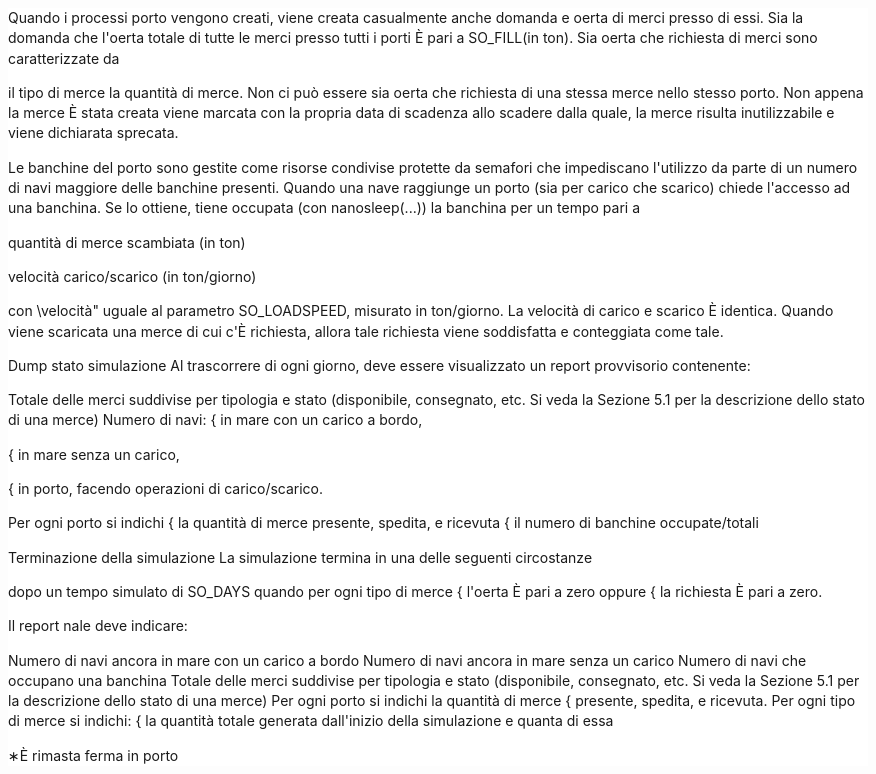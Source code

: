 Quando i processi porto vengono creati, viene creata casualmente anche domanda e oerta di merci presso di essi. Sia la domanda che l'oerta totale di tutte le merci presso tutti i porti È pari a SO_FILL(in ton). Sia oerta che richiesta di merci sono caratterizzate da

il tipo di merce
la quantità di merce.
Non ci può essere sia oerta che richiesta di una stessa merce nello stesso porto. Non appena la merce È stata creata viene marcata con la propria data di scadenza allo scadere dalla quale, la merce risulta inutilizzabile e viene dichiarata sprecata.

Le banchine del porto sono gestite come risorse condivise protette da semafori che impediscano l'utilizzo da parte di un numero di navi maggiore delle banchine presenti. Quando una nave raggiunge un porto (sia per carico che scarico) chiede l'accesso ad una banchina. Se lo ottiene, tiene occupata (con nanosleep(...)) la banchina per un tempo pari a

quantità di merce scambiata (in ton)

velocità carico/scarico (in ton/giorno)

con \velocità" uguale al parametro SO_LOADSPEED, misurato in ton/giorno. La velocità di carico e scarico È identica. Quando viene scaricata una merce di cui c'È richiesta, allora tale richiesta viene soddisfatta e conteggiata come tale.

Dump stato simulazione
Al trascorrere di ogni giorno, deve essere visualizzato un report provvisorio contenente:

Totale delle merci suddivise per tipologia e stato (disponibile, consegnato, etc. Si veda la Sezione 5.1 per la descrizione dello stato di una merce)
Numero di navi:
{ in mare con un carico a bordo,

{ in mare senza un carico,

{ in porto, facendo operazioni di carico/scarico.

Per ogni porto si indichi
{ la quantità di merce presente, spedita, e ricevuta { il numero di banchine occupate/totali

Terminazione della simulazione
La simulazione termina in una delle seguenti circostanze

dopo un tempo simulato di SO_DAYS
quando per ogni tipo di merce
{ l'oerta È pari a zero oppure { la richiesta È pari a zero.

Il report nale deve indicare:

Numero di navi ancora in mare con un carico a bordo
Numero di navi ancora in mare senza un carico
Numero di navi che occupano una banchina
Totale delle merci suddivise per tipologia e stato (disponibile, consegnato, etc. Si veda la Sezione 5.1 per la descrizione dello stato di una merce)
Per ogni porto si indichi la quantità di merce { presente, spedita, e ricevuta.
Per ogni tipo di merce si indichi:
{ la quantità totale generata dall'inizio della simulazione e quanta di essa

∗È rimasta ferma in porto
